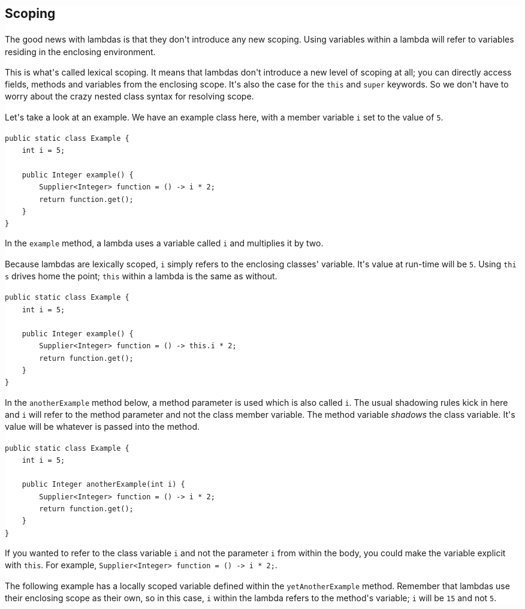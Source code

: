 ## Scoping

The good news with lambdas is that they don't introduce any new scoping. Using variables within a lambda will refer to variables residing in the enclosing environment.

This is what's called lexical scoping. It means that lambdas don't introduce a new level of scoping at all; you can directly access fields, methods and variables from the enclosing scope. It's also the case for the `this` and `super` keywords. So we don't have to worry about the crazy nested class syntax for resolving scope.

Let's take a look at an example. We have an example class here, with a member variable `i` set to the value of `5`.

    public static class Example {
        int i = 5;

        public Integer example() {
            Supplier<Integer> function = () -> i * 2;
            return function.get();
        }
    }

In the `example` method, a lambda uses a variable called `i` and multiplies it by two.

Because lambdas are lexically scoped, `i` simply refers to the enclosing classes' variable. It's value at run-time will be `5`. Using `this` drives home the point; `this` within a lambda is the same as without.

    public static class Example {
        int i = 5;

        public Integer example() {
            Supplier<Integer> function = () -> this.i * 2;
            return function.get();
        }
    }

In the `anotherExample` method below, a method parameter is used which is also called `i`. The usual shadowing rules kick in here and `i` will refer to the method parameter and not the class member variable. The method variable _shadows_ the class variable. It's value will be whatever is passed into the method.

    public static class Example {
        int i = 5;

        public Integer anotherExample(int i) {
            Supplier<Integer> function = () -> i * 2;
            return function.get();
        }
    }

If you wanted to refer to the class variable `i` and not the parameter `i` from within the body, you could make the variable explicit with `this`. For example, `Supplier<Integer> function = () -> i * 2;`.

The following example has a locally scoped variable defined within the `yetAnotherExample` method. Remember that lambdas use their enclosing scope as their own, so in this case, `i` within the lambda refers to the method's variable; `i` will be `15` and not `5`.
